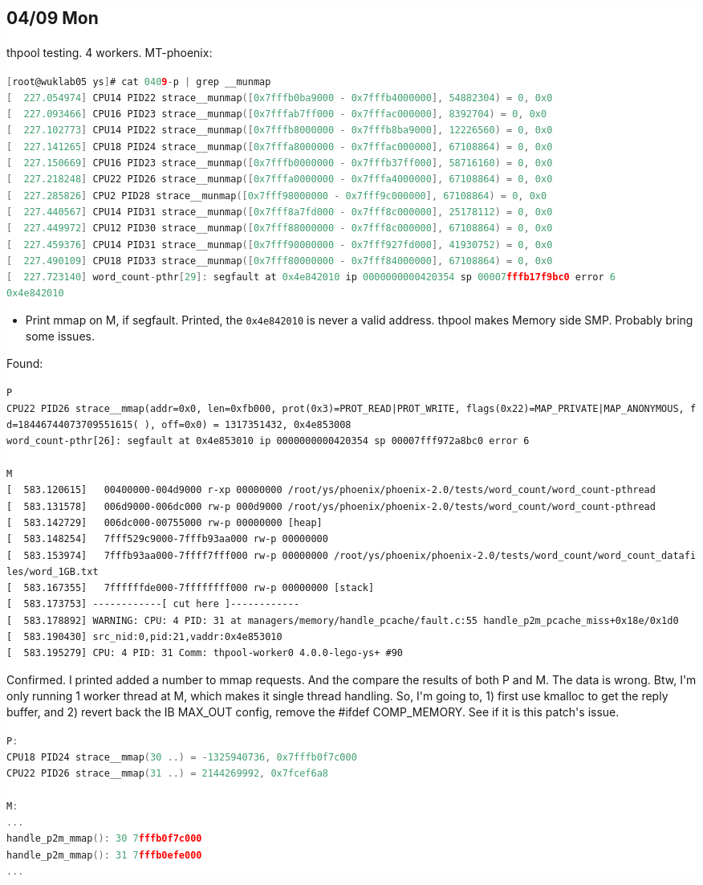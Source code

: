 ## 04/09 Mon
thpool testing. 4 workers. MT-phoenix:

```c
[root@wuklab05 ys]# cat 0409-p | grep __munmap
[  227.054974] CPU14 PID22 strace__munmap([0x7fffb0ba9000 - 0x7fffb4000000], 54882304) = 0, 0x0
[  227.093466] CPU16 PID23 strace__munmap([0x7fffab7ff000 - 0x7fffac000000], 8392704) = 0, 0x0
[  227.102773] CPU14 PID22 strace__munmap([0x7fffb8000000 - 0x7fffb8ba9000], 12226560) = 0, 0x0
[  227.141265] CPU18 PID24 strace__munmap([0x7fffa8000000 - 0x7fffac000000], 67108864) = 0, 0x0
[  227.150669] CPU16 PID23 strace__munmap([0x7fffb0000000 - 0x7fffb37ff000], 58716160) = 0, 0x0
[  227.218248] CPU22 PID26 strace__munmap([0x7fffa0000000 - 0x7fffa4000000], 67108864) = 0, 0x0
[  227.285826] CPU2 PID28 strace__munmap([0x7fff98000000 - 0x7fff9c000000], 67108864) = 0, 0x0
[  227.440567] CPU14 PID31 strace__munmap([0x7fff8a7fd000 - 0x7fff8c000000], 25178112) = 0, 0x0
[  227.449972] CPU12 PID30 strace__munmap([0x7fff88000000 - 0x7fff8c000000], 67108864) = 0, 0x0
[  227.459376] CPU14 PID31 strace__munmap([0x7fff90000000 - 0x7fff927fd000], 41930752) = 0, 0x0
[  227.490109] CPU18 PID33 strace__munmap([0x7fff80000000 - 0x7fff84000000], 67108864) = 0, 0x0
[  227.723140] word_count-pthr[29]: segfault at 0x4e842010 ip 0000000000420354 sp 00007fffb17f9bc0 error 6
0x4e842010
```

- Print mmap on M, if segfault. Printed, the `0x4e842010` is never a valid address. thpool makes Memory side SMP. Probably bring some issues.

Found:
```
P
CPU22 PID26 strace__mmap(addr=0x0, len=0xfb000, prot(0x3)=PROT_READ|PROT_WRITE, flags(0x22)=MAP_PRIVATE|MAP_ANONYMOUS, fd=18446744073709551615( ), off=0x0) = 1317351432, 0x4e853008
word_count-pthr[26]: segfault at 0x4e853010 ip 0000000000420354 sp 00007fff972a8bc0 error 6

M
[  583.120615]   00400000-004d9000 r-xp 00000000 /root/ys/phoenix/phoenix-2.0/tests/word_count/word_count-pthread
[  583.131578]   006d9000-006dc000 rw-p 000d9000 /root/ys/phoenix/phoenix-2.0/tests/word_count/word_count-pthread
[  583.142729]   006dc000-00755000 rw-p 00000000 [heap]
[  583.148254]   7fff529c9000-7fffb93aa000 rw-p 00000000
[  583.153974]   7fffb93aa000-7ffff7fff000 rw-p 00000000 /root/ys/phoenix/phoenix-2.0/tests/word_count/word_count_datafiles/word_1GB.txt
[  583.167355]   7ffffffde000-7ffffffff000 rw-p 00000000 [stack]
[  583.173753] ------------[ cut here ]------------
[  583.178892] WARNING: CPU: 4 PID: 31 at managers/memory/handle_pcache/fault.c:55 handle_p2m_pcache_miss+0x18e/0x1d0
[  583.190430] src_nid:0,pid:21,vaddr:0x4e853010
[  583.195279] CPU: 4 PID: 31 Comm: thpool-worker0 4.0.0-lego-ys+ #90
```

Confirmed. I printed added a number to mmap requests. And the compare the results of both P and M. The data is wrong. Btw, I'm only running 1 worker thread at M, which makes it single thread handling. So, I'm going to, 1) first use kmalloc to get the reply buffer, and 2) revert back the IB MAX_OUT config, remove the #ifdef COMP_MEMORY. See if it is this patch's issue.
```c
P:
CPU18 PID24 strace__mmap(30 ..) = -1325940736, 0x7fffb0f7c000
CPU22 PID26 strace__mmap(31 ..) = 2144269992, 0x7fcef6a8

M:
...
handle_p2m_mmap(): 30 7fffb0f7c000
handle_p2m_mmap(): 31 7fffb0efe000
...
```
